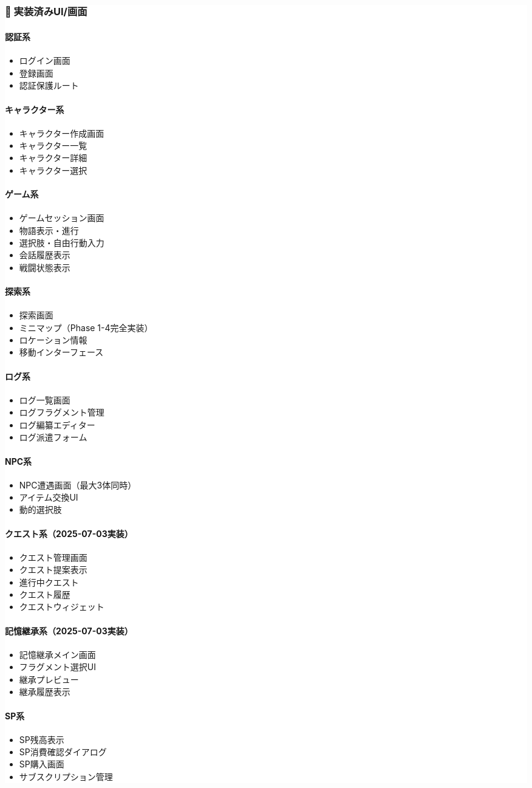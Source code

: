 ### 📱 実装済みUI/画面

#### 認証系
- ログイン画面
- 登録画面
- 認証保護ルート

#### キャラクター系
- キャラクター作成画面
- キャラクター一覧
- キャラクター詳細
- キャラクター選択

#### ゲーム系
- ゲームセッション画面
- 物語表示・進行
- 選択肢・自由行動入力
- 会話履歴表示
- 戦闘状態表示

#### 探索系
- 探索画面
- ミニマップ（Phase 1-4完全実装）
- ロケーション情報
- 移動インターフェース

#### ログ系
- ログ一覧画面
- ログフラグメント管理
- ログ編纂エディター
- ログ派遣フォーム

#### NPC系
- NPC遭遇画面（最大3体同時）
- アイテム交換UI
- 動的選択肢

#### クエスト系（2025-07-03実装）
- クエスト管理画面
- クエスト提案表示
- 進行中クエスト
- クエスト履歴
- クエストウィジェット

#### 記憶継承系（2025-07-03実装）
- 記憶継承メイン画面
- フラグメント選択UI
- 継承プレビュー
- 継承履歴表示

#### SP系
- SP残高表示
- SP消費確認ダイアログ
- SP購入画面
- サブスクリプション管理
